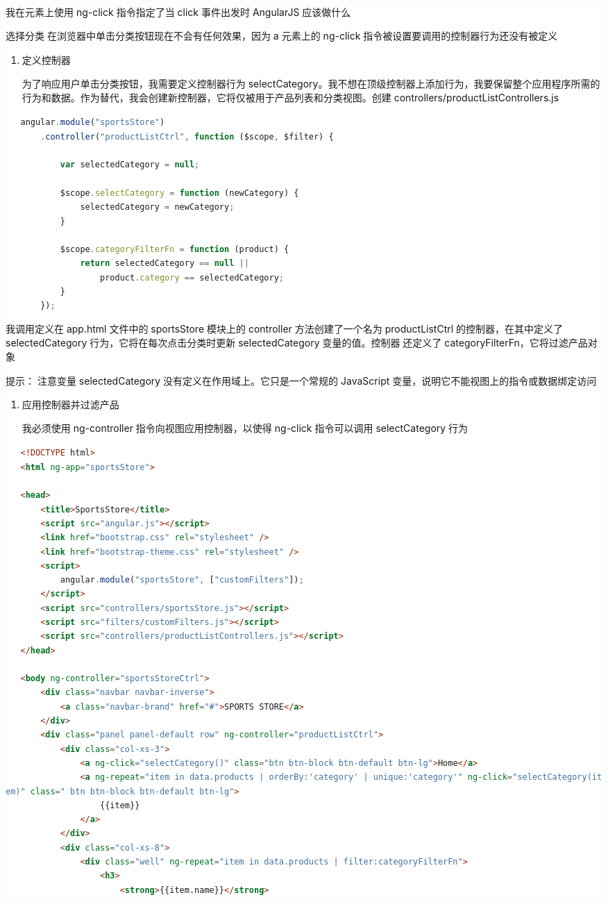    我在元素上使用 ng-click 指令指定了当 click 事件出发时 AngularJS 应该做什么

选择分类 在浏览器中单击分类按钮现在不会有任何效果，因为 a 元素上的 ng-click 指令被设置要调用的控制器行为还没有被定义

1. 定义控制器

   为了响应用户单击分类按钮，我需要定义控制器行为 selectCategory。我不想在顶级控制器上添加行为，我要保留整个应用程序所需的行为和数据。作为替代，我会创建新控制器，它将仅被用于产品列表和分类视图。创建 controllers/productListControllers.js

```javascript
   angular.module("sportsStore")
       .controller("productListCtrl", function ($scope, $filter) {

           var selectedCategory = null;

           $scope.selectCategory = function (newCategory) {
               selectedCategory = newCategory;
           }

           $scope.categoryFilterFn = function (product) {
               return selectedCategory == null ||
                   product.category == selectedCategory;
           }
       });
```

我调用定义在 app.html 文件中的 sportsStore 模块上的 controller 方法创建了一个名为 productListCtrl 的控制器，在其中定义了 selectedCategory 行为，它将在每次点击分类时更新 selectedCategory 变量的值。控制器 还定义了 categoryFilterFn，它将过滤产品对象

提示： 注意变量 selectedCategory 没有定义在作用域上。它只是一个常规的 JavaScript 变量，说明它不能视图上的指令或数据绑定访问

1. 应用控制器并过滤产品

   我必须使用 ng-controller 指令向视图应用控制器，以使得 ng-click 指令可以调用 selectCategory 行为

```html
   <!DOCTYPE html>
   <html ng-app="sportsStore">

   <head>
       <title>SportsStore</title>
       <script src="angular.js"></script>
       <link href="bootstrap.css" rel="stylesheet" />
       <link href="bootstrap-theme.css" rel="stylesheet" />
       <script>
           angular.module("sportsStore", ["customFilters"]);
       </script>
       <script src="controllers/sportsStore.js"></script>
       <script src="filters/customFilters.js"></script>
       <script src="controllers/productListControllers.js"></script>
   </head>

   <body ng-controller="sportsStoreCtrl">
       <div class="navbar navbar-inverse">
           <a class="navbar-brand" href="#">SPORTS STORE</a>
       </div>
       <div class="panel panel-default row" ng-controller="productListCtrl">
           <div class="col-xs-3">
               <a ng-click="selectCategory()" class="btn btn-block btn-default btn-lg">Home</a>
               <a ng-repeat="item in data.products | orderBy:'category' | unique:'category'" ng-click="selectCategory(item)" class=" btn btn-block btn-default btn-lg">
                   {{item}}
               </a>
           </div>
           <div class="col-xs-8">
               <div class="well" ng-repeat="item in data.products | filter:categoryFilterFn">
                   <h3>
                       <strong>{{item.name}}</strong>
```